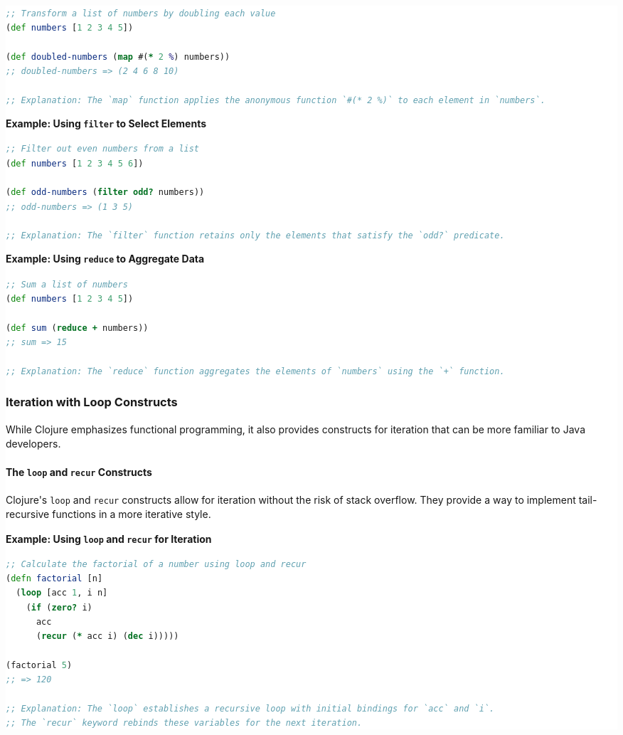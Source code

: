 ```clojure
;; Transform a list of numbers by doubling each value
(def numbers [1 2 3 4 5])

(def doubled-numbers (map #(* 2 %) numbers))
;; doubled-numbers => (2 4 6 8 10)

;; Explanation: The `map` function applies the anonymous function `#(* 2 %)` to each element in `numbers`.
```

**Example: Using `filter` to Select Elements**

```clojure
;; Filter out even numbers from a list
(def numbers [1 2 3 4 5 6])

(def odd-numbers (filter odd? numbers))
;; odd-numbers => (1 3 5)

;; Explanation: The `filter` function retains only the elements that satisfy the `odd?` predicate.
```

**Example: Using `reduce` to Aggregate Data**

```clojure
;; Sum a list of numbers
(def numbers [1 2 3 4 5])

(def sum (reduce + numbers))
;; sum => 15

;; Explanation: The `reduce` function aggregates the elements of `numbers` using the `+` function.
```

### Iteration with Loop Constructs

While Clojure emphasizes functional programming, it also provides constructs for iteration that can be more familiar to Java developers.

#### The `loop` and `recur` Constructs

Clojure's `loop` and `recur` constructs allow for iteration without the risk of stack overflow. They provide a way to implement tail-recursive functions in a more iterative style.

**Example: Using `loop` and `recur` for Iteration**

```clojure
;; Calculate the factorial of a number using loop and recur
(defn factorial [n]
  (loop [acc 1, i n]
    (if (zero? i)
      acc
      (recur (* acc i) (dec i)))))

(factorial 5)
;; => 120

;; Explanation: The `loop` establishes a recursive loop with initial bindings for `acc` and `i`.
;; The `recur` keyword rebinds these variables for the next iteration.
```
